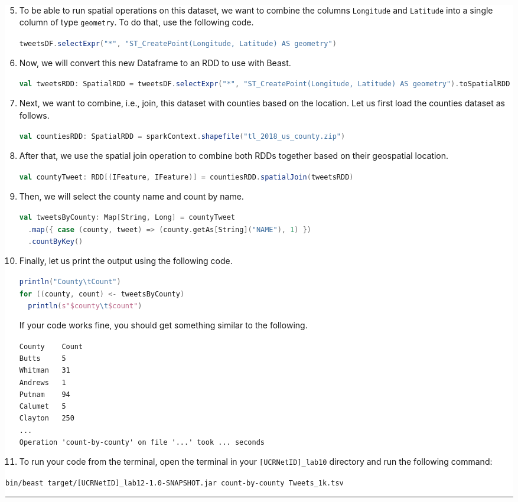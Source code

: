 5. To be able to run spatial operations on this dataset, we want to combine the columns `Longitude` and `Latitude` into a single column of type `geometry`. To do that, use the following code.

    ```scala
    tweetsDF.selectExpr("*", "ST_CreatePoint(Longitude, Latitude) AS geometry")
    ```

6. Now, we will convert this new Dataframe to an RDD to use with Beast.

    ```scala
    val tweetsRDD: SpatialRDD = tweetsDF.selectExpr("*", "ST_CreatePoint(Longitude, Latitude) AS geometry").toSpatialRDD
    ```

7. Next, we want to combine, i.e., join, this dataset with counties based on the location. Let us first load the counties dataset as follows.

    ```scala
    val countiesRDD: SpatialRDD = sparkContext.shapefile("tl_2018_us_county.zip")
    ```

8. After that, we use the spatial join operation to combine both RDDs together based on their geospatial location.

    ```scala
    val countyTweet: RDD[(IFeature, IFeature)] = countiesRDD.spatialJoin(tweetsRDD)
    ```

9. Then, we will select the county name and count by name.

    ```scala
    val tweetsByCounty: Map[String, Long] = countyTweet
      .map({ case (county, tweet) => (county.getAs[String]("NAME"), 1) })
      .countByKey()
    ```

10. Finally, let us print the output using the following code.

    ```scala
    println("County\tCount")
    for ((county, count) <- tweetsByCounty)
      println(s"$county\t$count")
    ```

    If your code works fine, you should get something similar to the following.

    ```text
    County    Count
    Butts     5
    Whitman   31
    Andrews   1
    Putnam    94
    Calumet   5
    Clayton   250
    ...
    Operation 'count-by-county' on file '...' took ... seconds
    ```
11. To run your code from the terminal, open the terminal in your `[UCRNetID]_lab10` directory and run the following command:
```shell
bin/beast target/[UCRNetID]_lab12-1.0-SNAPSHOT.jar count-by-county Tweets_1k.tsv
```
---
